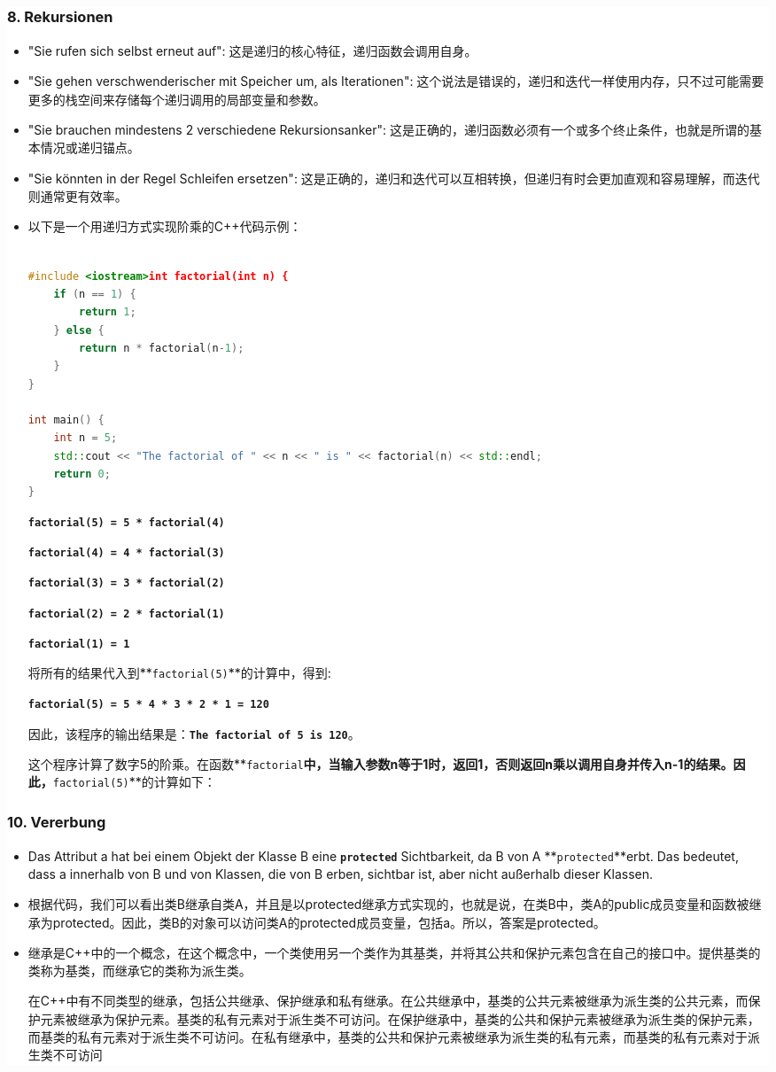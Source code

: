 ### 8. Rekursionen

- "Sie rufen sich selbst erneut auf": 这是递归的核心特征，递归函数会调用自身。
- "Sie gehen verschwenderischer mit Speicher um, als Iterationen": 这个说法是错误的，递归和迭代一样使用内存，只不过可能需要更多的栈空间来存储每个递归调用的局部变量和参数。
- "Sie brauchen mindestens 2 verschiedene Rekursionsanker": 这是正确的，递归函数必须有一个或多个终止条件，也就是所谓的基本情况或递归锚点。
- "Sie könnten in der Regel Schleifen ersetzen": 这是正确的，递归和迭代可以互相转换，但递归有时会更加直观和容易理解，而迭代则通常更有效率。
- 以下是一个用递归方式实现阶乘的C++代码示例：
    
    ```cpp
    
    #include <iostream>int factorial(int n) {
        if (n == 1) {
            return 1;
        } else {
            return n * factorial(n-1);
        }
    }
    
    int main() {
        int n = 5;
        std::cout << "The factorial of " << n << " is " << factorial(n) << std::endl;
        return 0;
    }
    
    ```
    
    **`factorial(5) = 5 * factorial(4)`**
    
    **`factorial(4) = 4 * factorial(3)`**
    
    **`factorial(3) = 3 * factorial(2)`**
    
    **`factorial(2) = 2 * factorial(1)`**
    
    **`factorial(1) = 1`**
    
    将所有的结果代入到**`factorial(5)`**的计算中，得到:
    
    **`factorial(5) = 5 * 4 * 3 * 2 * 1 = 120`**
    
    因此，该程序的输出结果是：**`The factorial of 5 is 120`**。
    
    这个程序计算了数字5的阶乘。在函数**`factorial`**中，当输入参数n等于1时，返回1，否则返回n乘以调用自身并传入n-1的结果。因此，**`factorial(5)`**的计算如下：
    

### 10. Vererbung

- Das Attribut a hat bei einem Objekt der Klasse B eine **`protected`** Sichtbarkeit, da B von A **`protected`**erbt. Das bedeutet, dass a innerhalb von B und von Klassen, die von B erben, sichtbar ist, aber nicht außerhalb dieser Klassen.
- 根据代码，我们可以看出类B继承自类A，并且是以protected继承方式实现的，也就是说，在类B中，类A的public成员变量和函数被继承为protected。因此，类B的对象可以访问类A的protected成员变量，包括a。所以，答案是protected。
- 继承是C++中的一个概念，在这个概念中，一个类使用另一个类作为其基类，并将其公共和保护元素包含在自己的接口中。提供基类的类称为基类，而继承它的类称为派生类。
    
    在C++中有不同类型的继承，包括公共继承、保护继承和私有继承。在公共继承中，基类的公共元素被继承为派生类的公共元素，而保护元素被继承为保护元素。基类的私有元素对于派生类不可访问。在保护继承中，基类的公共和保护元素被继承为派生类的保护元素，而基类的私有元素对于派生类不可访问。在私有继承中，基类的公共和保护元素被继承为派生类的私有元素，而基类的私有元素对于派生类不可访问
    